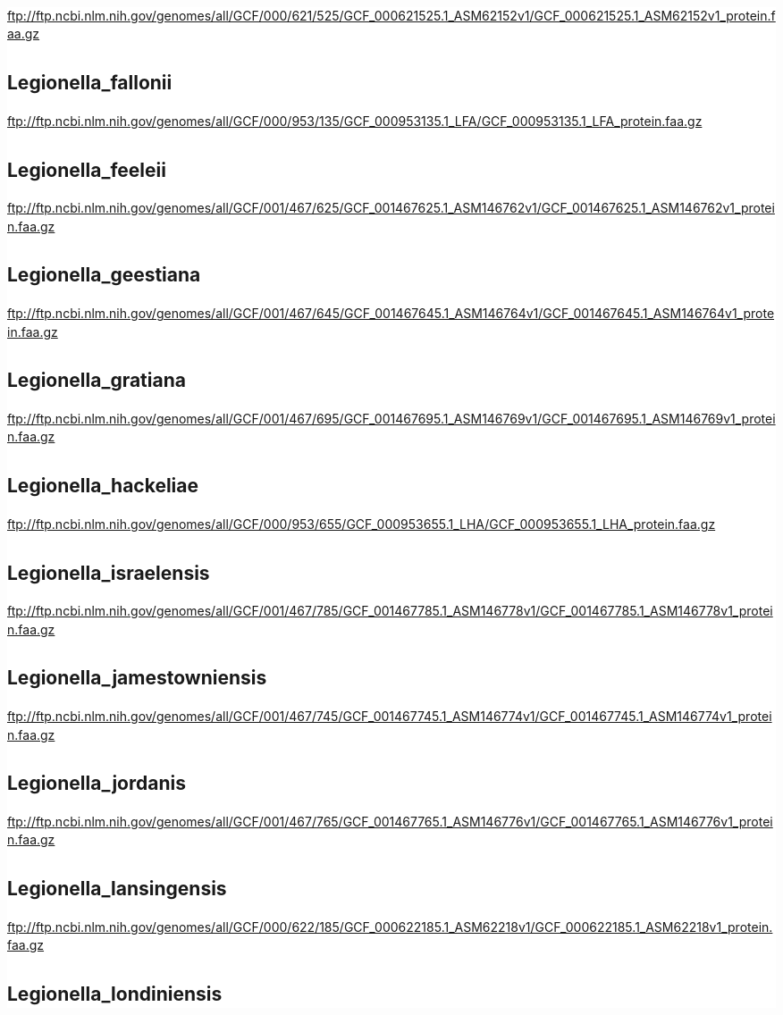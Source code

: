 ftp://ftp.ncbi.nlm.nih.gov/genomes/all/GCF/000/621/525/GCF_000621525.1_ASM62152v1/GCF_000621525.1_ASM62152v1_protein.faa.gz

## Legionella_fallonii

ftp://ftp.ncbi.nlm.nih.gov/genomes/all/GCF/000/953/135/GCF_000953135.1_LFA/GCF_000953135.1_LFA_protein.faa.gz

## Legionella_feeleii

ftp://ftp.ncbi.nlm.nih.gov/genomes/all/GCF/001/467/625/GCF_001467625.1_ASM146762v1/GCF_001467625.1_ASM146762v1_protein.faa.gz

## Legionella_geestiana

ftp://ftp.ncbi.nlm.nih.gov/genomes/all/GCF/001/467/645/GCF_001467645.1_ASM146764v1/GCF_001467645.1_ASM146764v1_protein.faa.gz

## Legionella_gratiana

ftp://ftp.ncbi.nlm.nih.gov/genomes/all/GCF/001/467/695/GCF_001467695.1_ASM146769v1/GCF_001467695.1_ASM146769v1_protein.faa.gz

## Legionella_hackeliae

ftp://ftp.ncbi.nlm.nih.gov/genomes/all/GCF/000/953/655/GCF_000953655.1_LHA/GCF_000953655.1_LHA_protein.faa.gz

## Legionella_israelensis

ftp://ftp.ncbi.nlm.nih.gov/genomes/all/GCF/001/467/785/GCF_001467785.1_ASM146778v1/GCF_001467785.1_ASM146778v1_protein.faa.gz

## Legionella_jamestowniensis

ftp://ftp.ncbi.nlm.nih.gov/genomes/all/GCF/001/467/745/GCF_001467745.1_ASM146774v1/GCF_001467745.1_ASM146774v1_protein.faa.gz

## Legionella_jordanis

ftp://ftp.ncbi.nlm.nih.gov/genomes/all/GCF/001/467/765/GCF_001467765.1_ASM146776v1/GCF_001467765.1_ASM146776v1_protein.faa.gz

## Legionella_lansingensis

ftp://ftp.ncbi.nlm.nih.gov/genomes/all/GCF/000/622/185/GCF_000622185.1_ASM62218v1/GCF_000622185.1_ASM62218v1_protein.faa.gz

## Legionella_londiniensis
